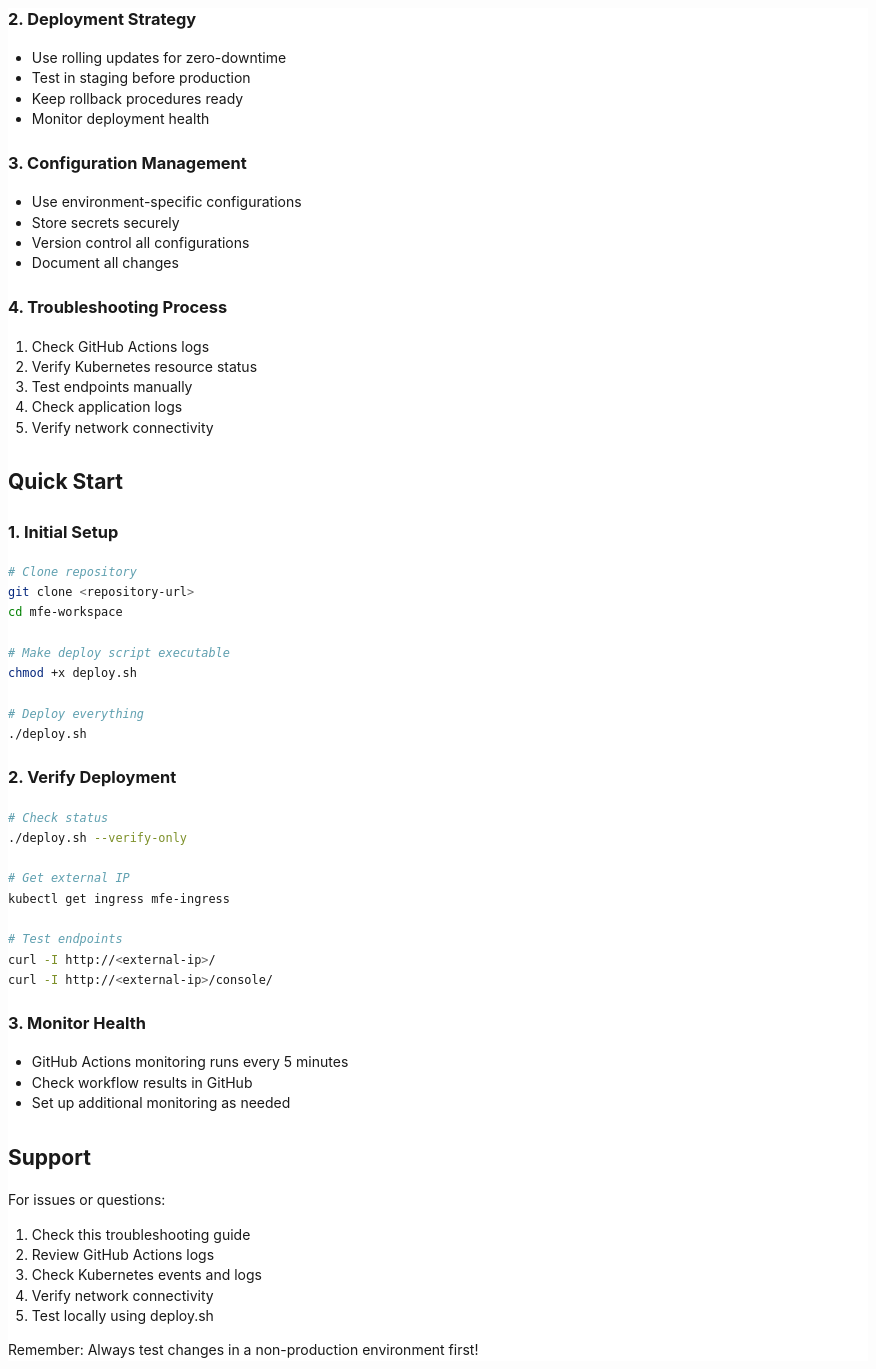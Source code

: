 ### 2. Deployment Strategy
- Use rolling updates for zero-downtime
- Test in staging before production
- Keep rollback procedures ready
- Monitor deployment health

### 3. Configuration Management
- Use environment-specific configurations
- Store secrets securely
- Version control all configurations
- Document all changes

### 4. Troubleshooting Process
1. Check GitHub Actions logs
2. Verify Kubernetes resource status
3. Test endpoints manually
4. Check application logs
5. Verify network connectivity

## Quick Start

### 1. Initial Setup
```bash
# Clone repository
git clone <repository-url>
cd mfe-workspace

# Make deploy script executable
chmod +x deploy.sh

# Deploy everything
./deploy.sh
```

### 2. Verify Deployment
```bash
# Check status
./deploy.sh --verify-only

# Get external IP
kubectl get ingress mfe-ingress

# Test endpoints
curl -I http://<external-ip>/
curl -I http://<external-ip>/console/
```

### 3. Monitor Health
- GitHub Actions monitoring runs every 5 minutes
- Check workflow results in GitHub
- Set up additional monitoring as needed

## Support

For issues or questions:
1. Check this troubleshooting guide
2. Review GitHub Actions logs
3. Check Kubernetes events and logs
4. Verify network connectivity
5. Test locally using deploy.sh

Remember: Always test changes in a non-production environment first!
